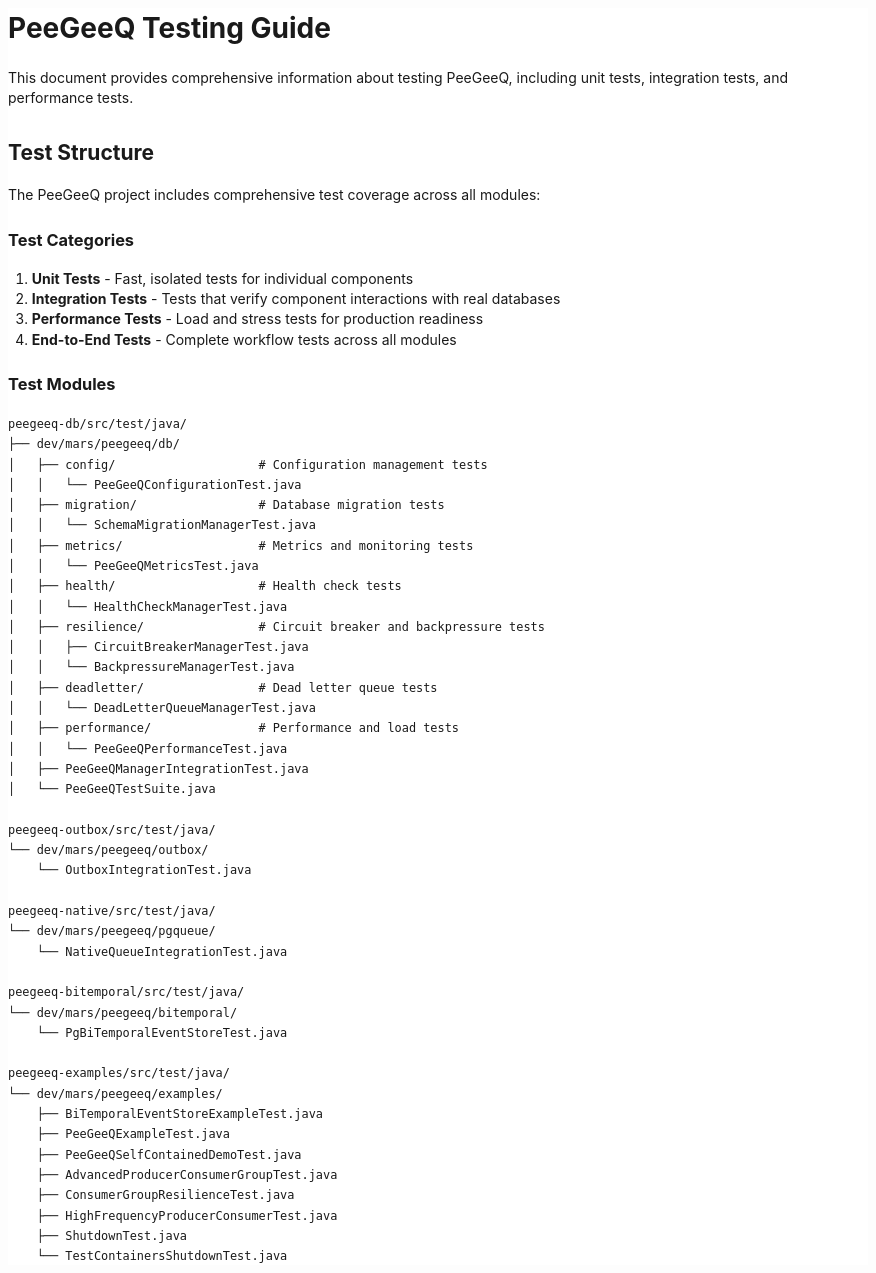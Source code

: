 # PeeGeeQ Testing Guide

This document provides comprehensive information about testing PeeGeeQ, including unit tests, integration tests, and performance tests.

## Test Structure

The PeeGeeQ project includes comprehensive test coverage across all modules:

### Test Categories

1. **Unit Tests** - Fast, isolated tests for individual components
2. **Integration Tests** - Tests that verify component interactions with real databases
3. **Performance Tests** - Load and stress tests for production readiness
4. **End-to-End Tests** - Complete workflow tests across all modules

### Test Modules

```
peegeeq-db/src/test/java/
├── dev/mars/peegeeq/db/
│   ├── config/                    # Configuration management tests
│   │   └── PeeGeeQConfigurationTest.java
│   ├── migration/                 # Database migration tests
│   │   └── SchemaMigrationManagerTest.java
│   ├── metrics/                   # Metrics and monitoring tests
│   │   └── PeeGeeQMetricsTest.java
│   ├── health/                    # Health check tests
│   │   └── HealthCheckManagerTest.java
│   ├── resilience/                # Circuit breaker and backpressure tests
│   │   ├── CircuitBreakerManagerTest.java
│   │   └── BackpressureManagerTest.java
│   ├── deadletter/                # Dead letter queue tests
│   │   └── DeadLetterQueueManagerTest.java
│   ├── performance/               # Performance and load tests
│   │   └── PeeGeeQPerformanceTest.java
│   ├── PeeGeeQManagerIntegrationTest.java
│   └── PeeGeeQTestSuite.java

peegeeq-outbox/src/test/java/
└── dev/mars/peegeeq/outbox/
    └── OutboxIntegrationTest.java

peegeeq-native/src/test/java/
└── dev/mars/peegeeq/pgqueue/
    └── NativeQueueIntegrationTest.java

peegeeq-bitemporal/src/test/java/
└── dev/mars/peegeeq/bitemporal/
    └── PgBiTemporalEventStoreTest.java

peegeeq-examples/src/test/java/
└── dev/mars/peegeeq/examples/
    ├── BiTemporalEventStoreExampleTest.java
    ├── PeeGeeQExampleTest.java
    ├── PeeGeeQSelfContainedDemoTest.java
    ├── AdvancedProducerConsumerGroupTest.java
    ├── ConsumerGroupResilienceTest.java
    ├── HighFrequencyProducerConsumerTest.java
    ├── ShutdownTest.java
    └── TestContainersShutdownTest.java
```
